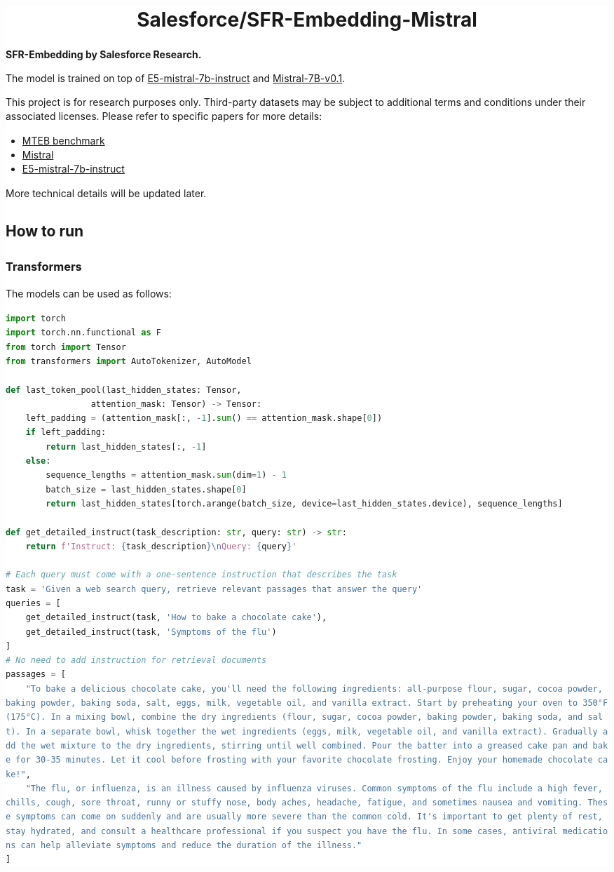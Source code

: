 ```yaml
```


<h1 align="center">Salesforce/SFR-Embedding-Mistral</h1>

**SFR-Embedding by Salesforce Research.**

The model is trained on top of [E5-mistral-7b-instruct](https://huggingface.co/intfloat/e5-mistral-7b-instruct) and [Mistral-7B-v0.1](https://huggingface.co/mistralai/Mistral-7B-v0.1).

This project is for research purposes only. Third-party datasets may be subject to additional terms and conditions under their associated licenses. Please refer to specific papers for more details:
- [MTEB benchmark](https://arxiv.org/abs/2210.07316)
- [Mistral](https://arxiv.org/abs/2310.06825)
- [E5-mistral-7b-instruct](https://arxiv.org/pdf/2401.00368.pdf)

More technical details will be updated later.

## How to run

### Transformers
The models can be used as follows:
```python
import torch
import torch.nn.functional as F
from torch import Tensor
from transformers import AutoTokenizer, AutoModel

def last_token_pool(last_hidden_states: Tensor,
                 attention_mask: Tensor) -> Tensor:
    left_padding = (attention_mask[:, -1].sum() == attention_mask.shape[0])
    if left_padding:
        return last_hidden_states[:, -1]
    else:
        sequence_lengths = attention_mask.sum(dim=1) - 1
        batch_size = last_hidden_states.shape[0]
        return last_hidden_states[torch.arange(batch_size, device=last_hidden_states.device), sequence_lengths]

def get_detailed_instruct(task_description: str, query: str) -> str:
    return f'Instruct: {task_description}\nQuery: {query}'

# Each query must come with a one-sentence instruction that describes the task
task = 'Given a web search query, retrieve relevant passages that answer the query'
queries = [
    get_detailed_instruct(task, 'How to bake a chocolate cake'),
    get_detailed_instruct(task, 'Symptoms of the flu')
]
# No need to add instruction for retrieval documents
passages = [
    "To bake a delicious chocolate cake, you'll need the following ingredients: all-purpose flour, sugar, cocoa powder, baking powder, baking soda, salt, eggs, milk, vegetable oil, and vanilla extract. Start by preheating your oven to 350°F (175°C). In a mixing bowl, combine the dry ingredients (flour, sugar, cocoa powder, baking powder, baking soda, and salt). In a separate bowl, whisk together the wet ingredients (eggs, milk, vegetable oil, and vanilla extract). Gradually add the wet mixture to the dry ingredients, stirring until well combined. Pour the batter into a greased cake pan and bake for 30-35 minutes. Let it cool before frosting with your favorite chocolate frosting. Enjoy your homemade chocolate cake!",
    "The flu, or influenza, is an illness caused by influenza viruses. Common symptoms of the flu include a high fever, chills, cough, sore throat, runny or stuffy nose, body aches, headache, fatigue, and sometimes nausea and vomiting. These symptoms can come on suddenly and are usually more severe than the common cold. It's important to get plenty of rest, stay hydrated, and consult a healthcare professional if you suspect you have the flu. In some cases, antiviral medications can help alleviate symptoms and reduce the duration of the illness."
]
```